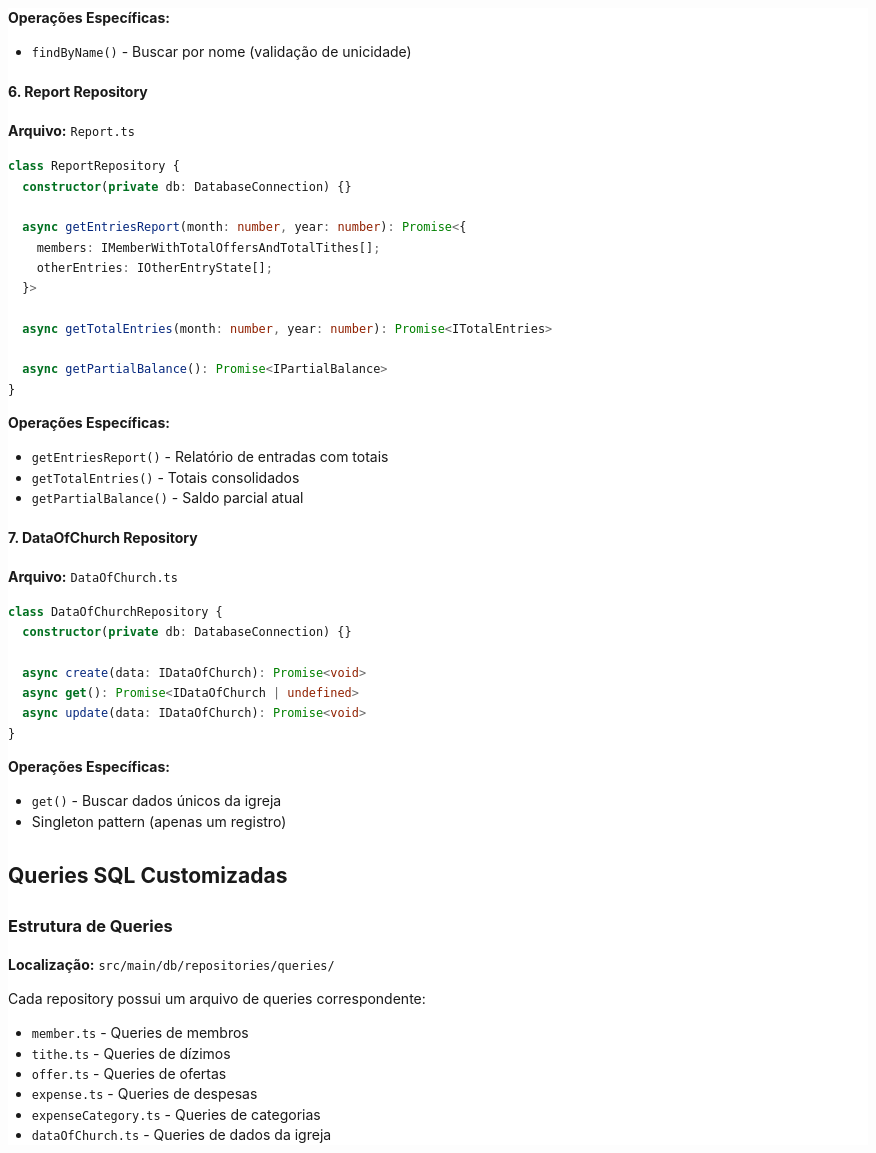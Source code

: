 **Operações Específicas:**
- `findByName()` - Buscar por nome (validação de unicidade)

#### 6. **Report Repository**

**Arquivo:** `Report.ts`

```typescript
class ReportRepository {
  constructor(private db: DatabaseConnection) {}
  
  async getEntriesReport(month: number, year: number): Promise<{
    members: IMemberWithTotalOffersAndTotalTithes[];
    otherEntries: IOtherEntryState[];
  }>
  
  async getTotalEntries(month: number, year: number): Promise<ITotalEntries>
  
  async getPartialBalance(): Promise<IPartialBalance>
}
```

**Operações Específicas:**
- `getEntriesReport()` - Relatório de entradas com totais
- `getTotalEntries()` - Totais consolidados
- `getPartialBalance()` - Saldo parcial atual

#### 7. **DataOfChurch Repository**

**Arquivo:** `DataOfChurch.ts`

```typescript
class DataOfChurchRepository {
  constructor(private db: DatabaseConnection) {}
  
  async create(data: IDataOfChurch): Promise<void>
  async get(): Promise<IDataOfChurch | undefined>
  async update(data: IDataOfChurch): Promise<void>
}
```

**Operações Específicas:**
- `get()` - Buscar dados únicos da igreja
- Singleton pattern (apenas um registro)

## Queries SQL Customizadas

### Estrutura de Queries

**Localização:** `src/main/db/repositories/queries/`

Cada repository possui um arquivo de queries correspondente:

- `member.ts` - Queries de membros
- `tithe.ts` - Queries de dízimos
- `offer.ts` - Queries de ofertas
- `expense.ts` - Queries de despesas
- `expenseCategory.ts` - Queries de categorias
- `dataOfChurch.ts` - Queries de dados da igreja
